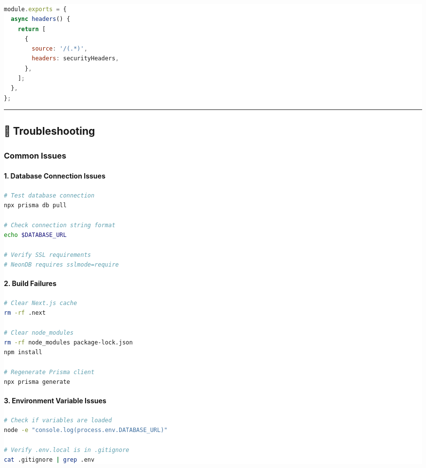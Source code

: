 ```javascript
module.exports = {
  async headers() {
    return [
      {
        source: '/(.*)',
        headers: securityHeaders,
      },
    ];
  },
};
```

---

## 🚨 Troubleshooting

### Common Issues

#### 1. Database Connection Issues
```bash
# Test database connection
npx prisma db pull

# Check connection string format
echo $DATABASE_URL

# Verify SSL requirements
# NeonDB requires sslmode=require
```

#### 2. Build Failures
```bash
# Clear Next.js cache
rm -rf .next

# Clear node_modules
rm -rf node_modules package-lock.json
npm install

# Regenerate Prisma client
npx prisma generate
```

#### 3. Environment Variable Issues
```bash
# Check if variables are loaded
node -e "console.log(process.env.DATABASE_URL)"

# Verify .env.local is in .gitignore
cat .gitignore | grep .env
```
